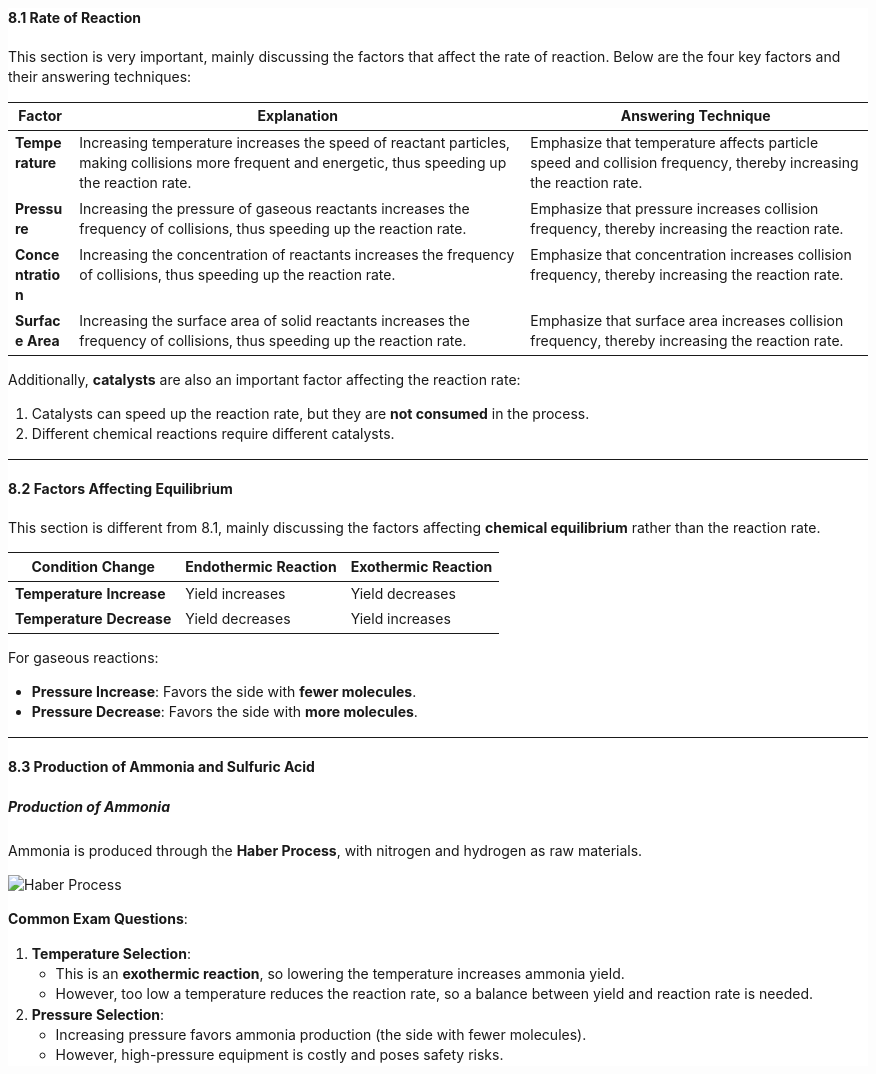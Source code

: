 #### 8.1 Rate of Reaction

This section is very important, mainly discussing the factors that affect the rate of reaction. Below are the four key factors and their answering techniques:

| Factor          | Explanation                                                                                       | Answering Technique                                                                 |
|-----------------|----------------------------------------------------------------------------------------------------|-------------------------------------------------------------------------------------|
| **Temperature** | Increasing temperature increases the speed of reactant particles, making collisions more frequent and energetic, thus speeding up the reaction rate. | Emphasize that temperature affects particle speed and collision frequency, thereby increasing the reaction rate. |
| **Pressure**    | Increasing the pressure of gaseous reactants increases the frequency of collisions, thus speeding up the reaction rate. | Emphasize that pressure increases collision frequency, thereby increasing the reaction rate. |
| **Concentration** | Increasing the concentration of reactants increases the frequency of collisions, thus speeding up the reaction rate. | Emphasize that concentration increases collision frequency, thereby increasing the reaction rate. |
| **Surface Area** | Increasing the surface area of solid reactants increases the frequency of collisions, thus speeding up the reaction rate. | Emphasize that surface area increases collision frequency, thereby increasing the reaction rate. |

Additionally, **catalysts** are also an important factor affecting the reaction rate:

1. Catalysts can speed up the reaction rate, but they are **not consumed** in the process.
2. Different chemical reactions require different catalysts.

---

#### 8.2 Factors Affecting Equilibrium

This section is different from 8.1, mainly discussing the factors affecting **chemical equilibrium** rather than the reaction rate.

| Condition Change | Endothermic Reaction | Exothermic Reaction |
|------------------|----------------------|---------------------|
| **Temperature Increase** | Yield increases      | Yield decreases     |
| **Temperature Decrease** | Yield decreases      | Yield increases     |

For gaseous reactions:

- **Pressure Increase**: Favors the side with **fewer molecules**.
- **Pressure Decrease**: Favors the side with **more molecules**.

---

#### 8.3 Production of Ammonia and Sulfuric Acid

##### Production of Ammonia

Ammonia is produced through the **Haber Process**, with nitrogen and hydrogen as raw materials.

![Haber Process](https://upload.wikimedia.org/wikipedia/commons/d/db/Haber-Bosch-En.svg)

**Common Exam Questions**:

1. **Temperature Selection**:
    - This is an **exothermic reaction**, so lowering the temperature increases ammonia yield.
    - However, too low a temperature reduces the reaction rate, so a balance between yield and reaction rate is needed.
2. **Pressure Selection**:
    - Increasing pressure favors ammonia production (the side with fewer molecules).
    - However, high-pressure equipment is costly and poses safety risks.
